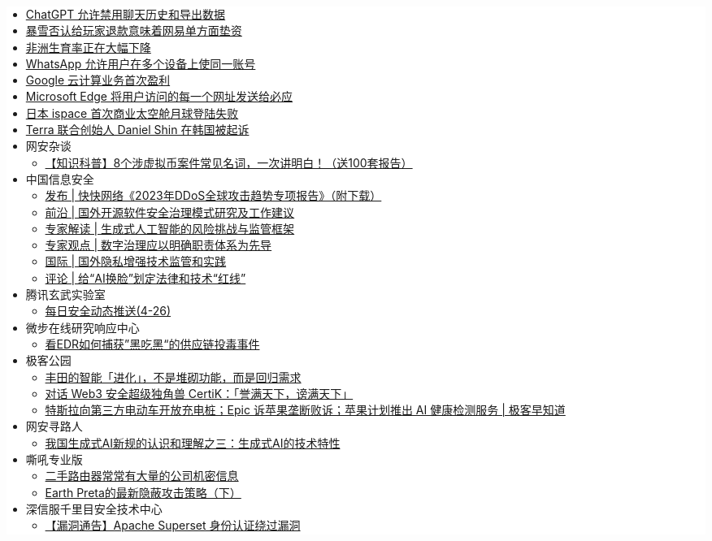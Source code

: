   - [ChatGPT 允许禁用聊天历史和导出数据](https://www.solidot.org/story?sid=74795)
  - [暴雪否认给玩家退款意味着网易单方面垫资](https://www.solidot.org/story?sid=74794)
  - [非洲生育率正在大幅下降](https://www.solidot.org/story?sid=74793)
  - [WhatsApp 允许用户在多个设备上使同一账号](https://www.solidot.org/story?sid=74792)
  - [Google 云计算业务首次盈利](https://www.solidot.org/story?sid=74791)
  - [Microsoft Edge 将用户访问的每一个网址发送给必应](https://www.solidot.org/story?sid=74790)
  - [日本 ispace 首次商业太空舱月球登陆失败](https://www.solidot.org/story?sid=74789)
  - [Terra 联合创始人 Daniel Shin 在韩国被起诉](https://www.solidot.org/story?sid=74788)
- 网安杂谈
  - [【知识科普】8个涉虚拟币案件常见名词，一次讲明白！（送100套报告）](https://mp.weixin.qq.com/s?__biz=MzAwMTMzMDUwNg==&mid=2650887319&idx=1&sn=700b1754840aa1bee7d30e6bce0b9746&chksm=812ea8b2b65921a4171671bc9e22669db14316b6e047ba8461c38e2b905a214b87afaf354e4e&scene=58&subscene=0#rd)
- 中国信息安全
  - [发布 | 快快网络《2023年DDoS全球攻击趋势专项报告》（附下载）](https://mp.weixin.qq.com/s?__biz=MzA5MzE5MDAzOA==&mid=2664182609&idx=1&sn=de386aca34b5f31161a2f3c2a1213fc4&chksm=8b5931a8bc2eb8be7d48154f77e4453112ffbad98ba5ec0dc0aa29bd81bd04392bd9c39664aa&scene=58&subscene=0#rd)
  - [前沿 | 国外开源软件安全治理模式研究及工作建议](https://mp.weixin.qq.com/s?__biz=MzA5MzE5MDAzOA==&mid=2664182609&idx=2&sn=5b09a80b4de6de102f0a82080cc7f205&chksm=8b5931a8bc2eb8be859617b189eb946a942b7fe2721a2e8ff9b177877159efc0338b06cc2632&scene=58&subscene=0#rd)
  - [专家解读 | 生成式人工智能的风险挑战与监管框架](https://mp.weixin.qq.com/s?__biz=MzA5MzE5MDAzOA==&mid=2664182609&idx=3&sn=8afed4aaff2963ed4bb3f71e0de59729&chksm=8b5931a8bc2eb8beb96fcc967c4b30a1d30bf8269ede830f55fb1836e379f9206dbd8e1fe5fd&scene=58&subscene=0#rd)
  - [专家观点 | 数字治理应以明确职责体系为先导](https://mp.weixin.qq.com/s?__biz=MzA5MzE5MDAzOA==&mid=2664182609&idx=4&sn=75437232282556e4a44e92fdfbacbf7b&chksm=8b5931a8bc2eb8bed76e8c454280fb57f2679cf71f9017df6c4e3e235531429fa8cc08ae34dd&scene=58&subscene=0#rd)
  - [国际 | 国外隐私增强技术监管和实践](https://mp.weixin.qq.com/s?__biz=MzA5MzE5MDAzOA==&mid=2664182609&idx=5&sn=fbf52c70b07318299e50b1dd907e2f04&chksm=8b5931a8bc2eb8be198de68abcdf8c2d02b5efe1f9106c92ca0cb3aa45432a4753ce485fc2ae&scene=58&subscene=0#rd)
  - [评论 | 给“AI换脸”划定法律和技术“红线”](https://mp.weixin.qq.com/s?__biz=MzA5MzE5MDAzOA==&mid=2664182609&idx=6&sn=48c18e7244124eac6d564774a3f6d492&chksm=8b5931a8bc2eb8be026e6594b9c2429e6cc1edfa192905ae184b9734a4bb17f83d4a79a62a07&scene=58&subscene=0#rd)
- 腾讯玄武实验室
  - [每日安全动态推送(4-26)](https://mp.weixin.qq.com/s?__biz=MzA5NDYyNDI0MA==&mid=2651958962&idx=1&sn=86f6f2785330abd4aaea2a987f79b42d&chksm=8baece2dbcd9473bb0780776e915a10c5fce2a9cdd61b0b67b18259340390088f05b5bc31d76&scene=58&subscene=0#rd)
- 微步在线研究响应中心
  - [看EDR如何捕获”黑吃黑“的供应链投毒事件](https://mp.weixin.qq.com/s?__biz=Mzg5MTc3ODY4Mw==&mid=2247501434&idx=1&sn=6817a6e664184c11e2d1e405924fa220&chksm=cfcaa56ef8bd2c783cc744be1767b68f5b835dd713219b3384b7592a4745c184eb1f993382df&scene=58&subscene=0#rd)
- 极客公园
  - [丰田的智能「进化」，不是堆砌功能，而是回归需求](https://mp.weixin.qq.com/s?__biz=MTMwNDMwODQ0MQ==&mid=2652990768&idx=1&sn=dae7eb7ed5dd1700a2fa969726c46438&chksm=7e54108649239990ae6d78af9d371c5f07552011df2a10c754ea7dcc2bdcd2ad42211f799872&scene=58&subscene=0#rd)
  - [对话 Web3 安全超级独角兽 CertiK：「誉满天下，谤满天下」](https://mp.weixin.qq.com/s?__biz=MTMwNDMwODQ0MQ==&mid=2652990763&idx=1&sn=7e9897ec55186b7e8d529eb83ba34b9a&chksm=7e54109d4923998bc288abc888c969d0a58a2a4146db0f1a121aaafdff6bec95bb763e26c429&scene=58&subscene=0#rd)
  - [特斯拉向第三方电动车开放充电桩；Epic 诉苹果垄断败诉；苹果计划推出 AI 健康检测服务 | 极客早知道](https://mp.weixin.qq.com/s?__biz=MTMwNDMwODQ0MQ==&mid=2652990755&idx=1&sn=683a8640f59565a24e5e28f5fbd0a5ea&chksm=7e541095492399837dc4e9b9c2dac645dd81a68c3fcd8af3e390e57cbbae58689f949e197817&scene=58&subscene=0#rd)
- 网安寻路人
  - [我国生成式AI新规的认识和理解之三：生成式AI的技术特性](https://mp.weixin.qq.com/s?__biz=MzIxODM0NDU4MQ==&mid=2247499666&idx=1&sn=500c936d0828ef7bf420e74a7daaf2b7&chksm=97e94278a09ecb6e3425bf2a3a03d5df2a78897360eb0cfcd83ce8b9e535373c0d8f218fcbb8&scene=58&subscene=0#rd)
- 嘶吼专业版
  - [二手路由器常常有大量的公司机密信息](https://mp.weixin.qq.com/s?__biz=MzI0MDY1MDU4MQ==&mid=2247560592&idx=1&sn=bd64d2ecca88bfd57c6771517bc0dfdc&chksm=e9143daade63b4bc3cba33a4befc946d87bd352cb1de488643e2c2cf568df081d2cf4dbbbabc&scene=58&subscene=0#rd)
  - [Earth Preta的最新隐蔽攻击策略（下）](https://mp.weixin.qq.com/s?__biz=MzI0MDY1MDU4MQ==&mid=2247560592&idx=2&sn=95bee0d1ef9e011f6d543edffe2e88c0&chksm=e9143daade63b4bcca05c9304d7b3ed9f32ba1ae292e395b6280b095a8cf1b9708122f5b5316&scene=58&subscene=0#rd)
- 深信服千里目安全技术中心
  - [【漏洞通告】Apache Superset 身份认证绕过漏洞](https://mp.weixin.qq.com/s?__biz=Mzg2NjgzNjA5NQ==&mid=2247518562&idx=1&sn=ee8dca38555a426ebfe65e2c27a9d832&chksm=ce460272f9318b64a572b2f6531973886ef9a542052aa656ad7b84dec032153e7fd2e660fbba&scene=58&subscene=0#rd)